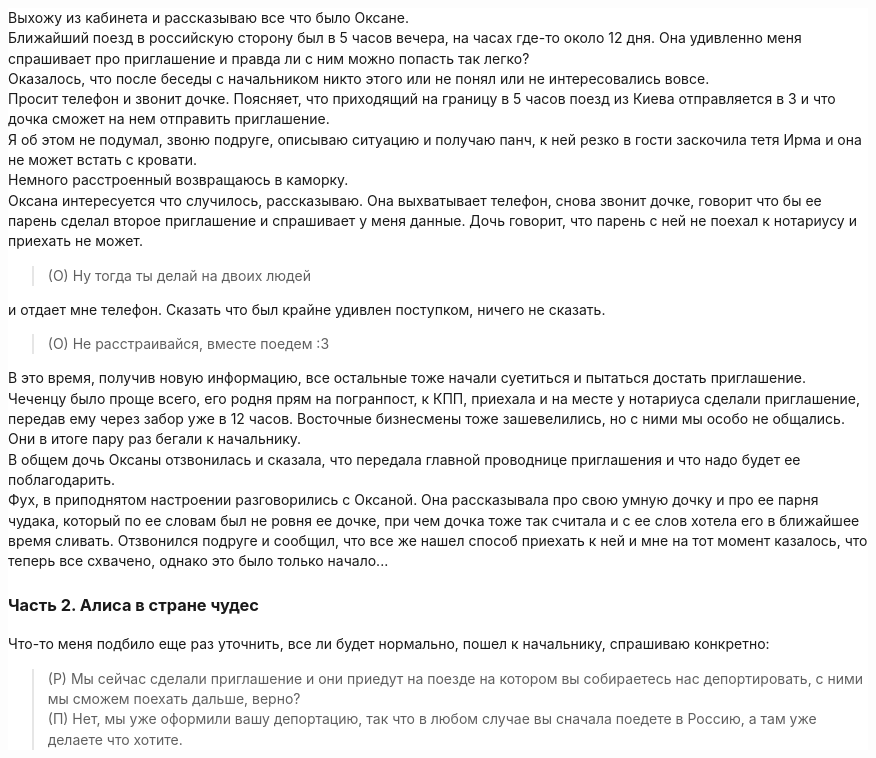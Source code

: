 Выхожу из кабинета и рассказываю все что было Оксане.  
Ближайший поезд в российскую сторону был в 5 часов вечера, на часах где-то около 12 дня.
Она удивленно меня спрашивает про приглашение и правда ли с ним можно попасть так легко?  
Оказалось, что после беседы с начальником никто этого или не понял или не интересовались вовсе.  
Просит телефон и звонит дочке. Поясняет, что приходящий на границу в 5 часов поезд из Киева отправляется в 3 и что дочка
сможет на нем отправить приглашение.  
Я об этом не подумал, звоню подруге, описываю ситуацию и получаю панч, к ней резко в гости заскочила тетя Ирма и она
не может встать с кровати.  
Немного расстроенный возвращаюсь в каморку.  
Оксана интересуется что случилось, рассказываю. Она выхватывает телефон, снова звонит дочке, говорит что бы ее парень
сделал второе приглашение и спрашивает у меня данные. Дочь говорит, что парень с ней не поехал к нотариусу и приехать не
может.

> (О) Ну тогда ты делай на двоих людей

и отдает мне телефон.
Сказать что был крайне удивлен поступком, ничего не сказать.

> (О) Не расстраивайся, вместе поедем :3

В это время, получив новую информацию, все остальные тоже начали суетиться и пытаться достать приглашение. Чеченцу
было проще всего, его родня прям на погранпост, к КПП, приехала и на месте у нотариуса сделали приглашение, передав ему
через забор уже в 12 часов.
Восточные бизнесмены тоже зашевелились, но с ними мы особо не общались. Они в итоге пару раз бегали к начальнику.  
В общем дочь Оксаны отзвонилась и сказала, что передала главной проводнице приглашения и что надо будет ее
поблагодарить.  
Фух, в приподнятом настроении разговорились с Оксаной. Она рассказывала про свою умную дочку и про ее парня
чудака, который по ее словам был не ровня ее дочке, при чем дочка тоже так считала и с ее слов хотела его в ближайшее
время сливать. Отзвонился подруге и сообщил, что все же нашел способ приехать к ней и мне на тот момент казалось, что
теперь все схвачено, однако это было только начало...

### Часть 2. Алиса в стране чудес

Что-то меня подбило еще раз уточнить, все ли будет нормально, пошел к начальнику, спрашиваю конкретно:
> (Р) Мы сейчас сделали приглашение и они приедут на поезде на котором вы собираетесь нас депортировать, с ними мы
> сможем поехать дальше, верно?  
(П) Нет, мы уже оформили вашу депортацию, так что в любом случае вы сначала поедете в Россию, а там уже делаете что
> хотите.
